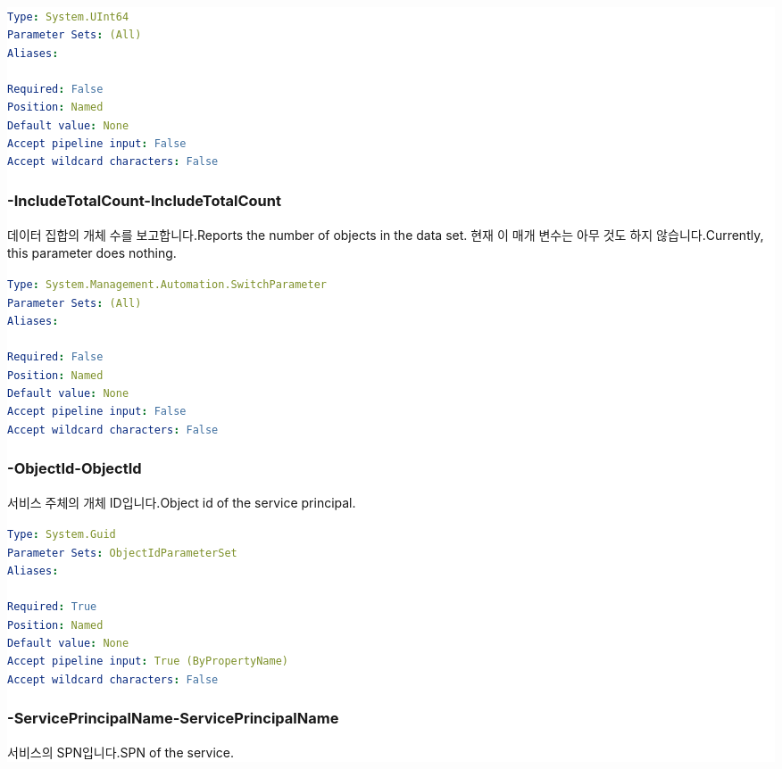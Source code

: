 ```yaml
Type: System.UInt64
Parameter Sets: (All)
Aliases:

Required: False
Position: Named
Default value: None
Accept pipeline input: False
Accept wildcard characters: False
```

### <span data-ttu-id="db2c6-138">-IncludeTotalCount</span><span class="sxs-lookup"><span data-stu-id="db2c6-138">-IncludeTotalCount</span></span>
<span data-ttu-id="db2c6-139">데이터 집합의 개체 수를 보고합니다.</span><span class="sxs-lookup"><span data-stu-id="db2c6-139">Reports the number of objects in the data set.</span></span> <span data-ttu-id="db2c6-140">현재 이 매개 변수는 아무 것도 하지 않습니다.</span><span class="sxs-lookup"><span data-stu-id="db2c6-140">Currently, this parameter does nothing.</span></span>

```yaml
Type: System.Management.Automation.SwitchParameter
Parameter Sets: (All)
Aliases:

Required: False
Position: Named
Default value: None
Accept pipeline input: False
Accept wildcard characters: False
```

### <span data-ttu-id="db2c6-141">-ObjectId</span><span class="sxs-lookup"><span data-stu-id="db2c6-141">-ObjectId</span></span>
<span data-ttu-id="db2c6-142">서비스 주체의 개체 ID입니다.</span><span class="sxs-lookup"><span data-stu-id="db2c6-142">Object id of the service principal.</span></span>

```yaml
Type: System.Guid
Parameter Sets: ObjectIdParameterSet
Aliases:

Required: True
Position: Named
Default value: None
Accept pipeline input: True (ByPropertyName)
Accept wildcard characters: False
```

### <span data-ttu-id="db2c6-143">-ServicePrincipalName</span><span class="sxs-lookup"><span data-stu-id="db2c6-143">-ServicePrincipalName</span></span>
<span data-ttu-id="db2c6-144">서비스의 SPN입니다.</span><span class="sxs-lookup"><span data-stu-id="db2c6-144">SPN of the service.</span></span>
